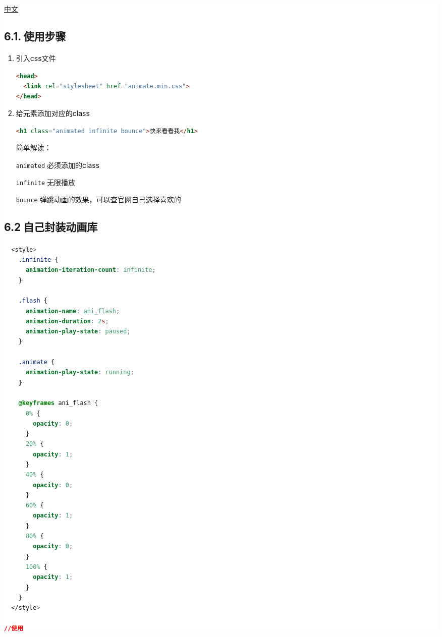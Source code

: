[中文](https://www.awesomes.cn/repo/daneden/animate-css)

## 6.1. 使用步骤

1. 引入css文件

   ```html
   <head>
     <link rel="stylesheet" href="animate.min.css">
   </head>
   ```

2. 给元素添加对应的class

   ```html
   <h1 class="animated infinite bounce">快来看看我</h1>
   ```

   简单解读：

   `animated`  必须添加的class 

   `infinite` 无限播放 

   `bounce` 弹跳动画的效果，可以查官网自己选择喜欢的

## 6.2 自己封装动画库

```css
  <style>
    .infinite {
      animation-iteration-count: infinite;
    }

    .flash {
      animation-name: ani_flash;
      animation-duration: 2s;
      animation-play-state: paused;
    }

    .animate {
      animation-play-state: running;
    }

    @keyframes ani_flash {
      0% {
        opacity: 0;
      }
      20% {
        opacity: 1;
      }
      40% {
        opacity: 0;
      }
      60% {
        opacity: 1;
      }
      80% {
        opacity: 0;
      }
      100% {
        opacity: 1;
      }
    }
  </style>

//使用
```